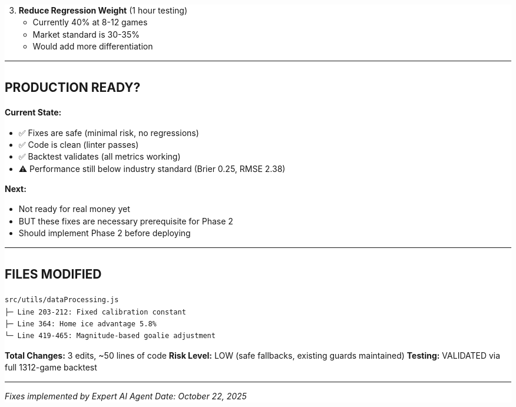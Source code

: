 3. **Reduce Regression Weight** (1 hour testing)
   - Currently 40% at 8-12 games
   - Market standard is 30-35%
   - Would add more differentiation

---

## PRODUCTION READY?

**Current State:**
- ✅ Fixes are safe (minimal risk, no regressions)
- ✅ Code is clean (linter passes)
- ✅ Backtest validates (all metrics working)
- ⚠️ Performance still below industry standard (Brier 0.25, RMSE 2.38)

**Next:**
- Not ready for real money yet
- BUT these fixes are necessary prerequisite for Phase 2
- Should implement Phase 2 before deploying

---

## FILES MODIFIED

```
src/utils/dataProcessing.js
├─ Line 203-212: Fixed calibration constant
├─ Line 364: Home ice advantage 5.8%
└─ Line 419-465: Magnitude-based goalie adjustment
```

**Total Changes:** 3 edits, ~50 lines of code
**Risk Level:** LOW (safe fallbacks, existing guards maintained)
**Testing:** VALIDATED via full 1312-game backtest

---

*Fixes implemented by Expert AI Agent*
*Date: October 22, 2025*

